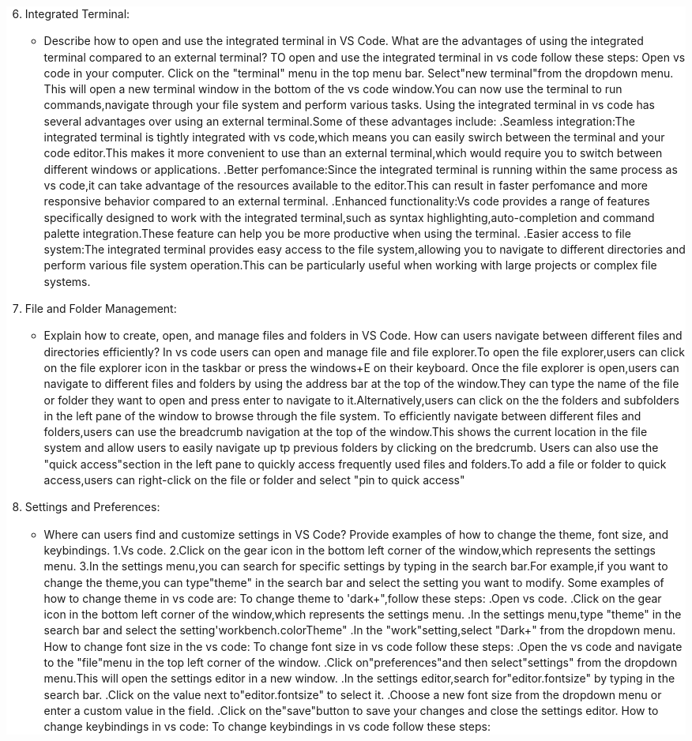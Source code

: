 6. Integrated Terminal:
   - Describe how to open and use the integrated terminal in VS Code. What are the advantages of using the integrated terminal compared to an external terminal?
   TO open and use the integrated terminal in vs code follow these steps:
   Open vs code in your computer.
   Click on the "terminal" menu in the top menu bar.
   Select"new terminal"from the dropdown menu.
   This will open a new terminal window in the bottom of the vs code window.You can now use the terminal to run commands,navigate through your file system and perform various tasks.
   Using the integrated terminal in vs code has several advantages over using an external terminal.Some of these advantages include:
   .Seamless integration:The integrated terminal is tightly integrated with vs code,which means you can easily swirch between the terminal and your code editor.This makes it more convenient to use than an external terminal,which would require you to switch between different windows or applications.
   .Better perfomance:Since the integrated terminal is running within the same process as vs code,it can take advantage of the resources available to the editor.This can result in faster perfomance and more responsive behavior compared to an external terminal.
   .Enhanced functionality:Vs code provides a range of features specifically designed to work with the integrated terminal,such as syntax highlighting,auto-completion and command palette integration.These feature can help you be more productive when using the terminal.
   .Easier access to file system:The integrated terminal provides easy access to the file system,allowing you to navigate to different directories and perform various file system operation.This can be particularly useful when working with large projects or complex file systems.
   

7. File and Folder Management:
   - Explain how to create, open, and manage files and folders in VS Code. How can users navigate between different files and directories efficiently?
   In vs code users can open and manage file and file explorer.To open the file explorer,users can click on the file explorer icon in the taskbar or press the windows+E on their keyboard.
   Once the file explorer is open,users can navigate to different files and folders by using the address bar at the top of the window.They can type the name of the file or folder they want to open and press enter to navigate to it.Alternatively,users can click on the the folders and subfolders in the left pane of the window to browse through the file system.
   To efficiently navigate between different files and folders,users can use the breadcrumb navigation at the top of the window.This shows the current location in the file system and allow users to easily navigate up tp previous folders by clicking on the bredcrumb.
   Users can also use the "quick access"section in the left pane to quickly access frequently used files and folders.To add a file or folder to quick access,users can right-click on the file or folder and select "pin to quick access"

8. Settings and Preferences:
   - Where can users find and customize settings in VS Code? Provide examples of how to change the theme, font size, and keybindings.
   1.Vs code. 2.Click on the gear icon in the bottom left corner of the window,which represents the settings menu. 3.In the settings menu,you can search for specific settings by typing in the search bar.For example,if you want to change the theme,you can type"theme" in the search bar and select the setting you want to modify.
   Some examples of how to change theme in vs code are:
   To change theme to 'dark+",follow these steps:
   .Open vs code.
   .Click on the gear icon in the bottom left corner of the window,which represents the settings menu.
   .In the settings menu,type "theme" in the search bar and select the setting'workbench.colorTheme"
   .In the "work"setting,select "Dark+" from the dropdown menu.
   How to change font size in the vs code:
   To change font size in vs code follow these steps:
   .Open the vs code and navigate to the "file"menu in the top left corner of the window.
   .Click on"preferences"and then select"settings" from the dropdown menu.This will open the settings editor in a new window.
   .In the settings editor,search for"editor.fontsize" by typing in the search bar.
   .Click on the value next to"editor.fontsize" to select it.
   .Choose a new font size from the dropdown menu or enter a custom value in the field.
   .Click on the"save"button to save your changes and close the settings editor.
   How to change keybindings in vs code:
   To change keybindings in vs code follow these steps: